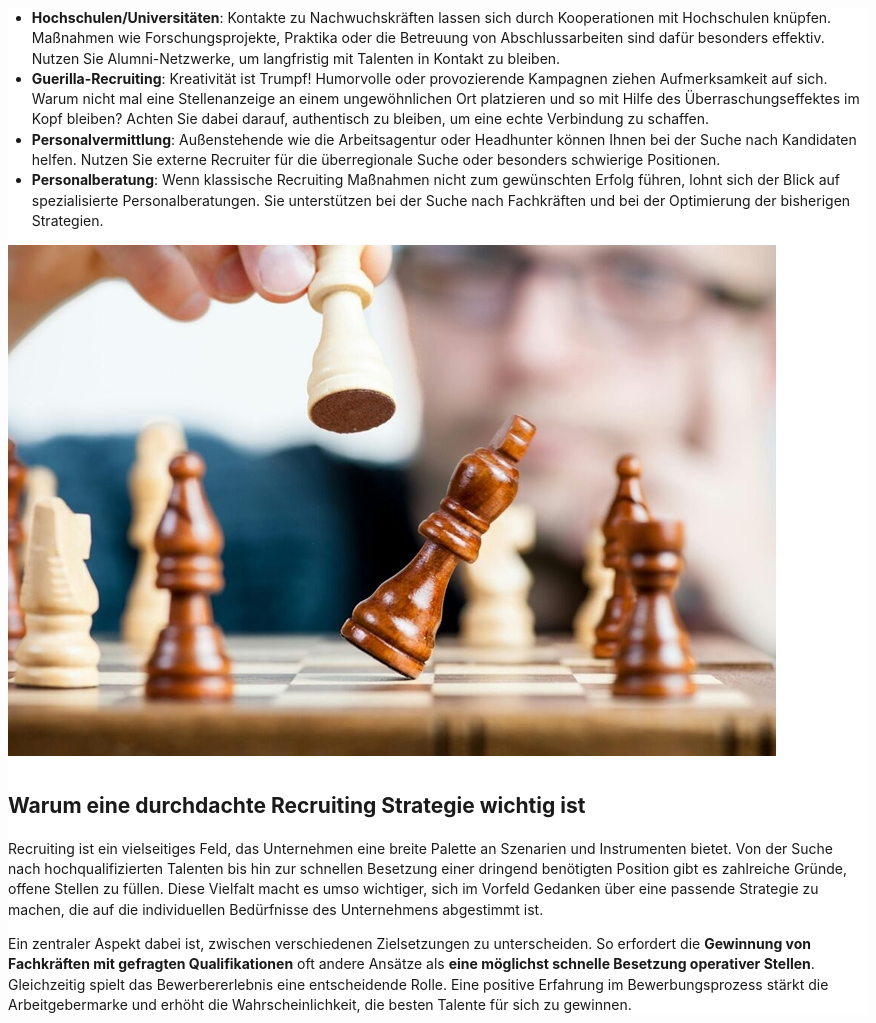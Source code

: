 - **Hochschulen/Universitäten**: Kontakte zu Nachwuchskräften lassen sich durch Kooperationen mit Hochschulen knüpfen. Maßnahmen wie Forschungsprojekte, Praktika oder die Betreuung von Abschlussarbeiten sind dafür besonders effektiv. Nutzen Sie Alumni-Netzwerke, um langfristig mit Talenten in Kontakt zu bleiben. 
- **Guerilla-Recruiting**: Kreativität ist Trumpf! Humorvolle oder provozierende Kampagnen ziehen Aufmerksamkeit auf sich. Warum nicht mal eine Stellenanzeige an einem ungewöhnlichen Ort platzieren und so mit Hilfe des Überraschungseffektes im Kopf bleiben? Achten Sie dabei darauf, authentisch zu bleiben, um eine echte Verbindung zu schaffen. 
- **Personalvermittlung**: Außenstehende wie die Arbeitsagentur oder Headhunter können Ihnen bei der Suche nach Kandidaten helfen. Nutzen Sie externe Recruiter für die überregionale Suche oder besonders schwierige Positionen.
- **Personalberatung**: Wenn klassische Recruiting Maßnahmen nicht zum gewünschten Erfolg führen, lohnt sich der Blick auf spezialisierte Personalberatungen. Sie unterstützen bei der Suche nach Fachkräften und bei der Optimierung der bisherigen Strategien.

![Personalbeschaffung mit Social Recruiting](Recruiting-Strategie.jpg)

## Warum eine durchdachte Recruiting Strategie wichtig ist

Recruiting ist ein vielseitiges Feld, das Unternehmen eine breite Palette an Szenarien und Instrumenten bietet. Von der Suche nach hochqualifizierten Talenten bis hin zur schnellen Besetzung einer dringend benötigten Position gibt es zahlreiche Gründe, offene Stellen zu füllen. Diese Vielfalt macht es umso wichtiger, sich im Vorfeld Gedanken über eine passende Strategie zu machen, die auf die individuellen Bedürfnisse des Unternehmens abgestimmt ist.

Ein zentraler Aspekt dabei ist, zwischen verschiedenen Zielsetzungen zu unterscheiden. So erfordert die **Gewinnung von Fachkräften mit gefragten Qualifikationen** oft andere Ansätze als **eine möglichst schnelle Besetzung operativer Stellen**. Gleichzeitig spielt das Bewerbererlebnis eine entscheidende Rolle. Eine positive Erfahrung im Bewerbungsprozess stärkt die Arbeitgebermarke und erhöht die Wahrscheinlichkeit, die besten Talente für sich zu gewinnen.
